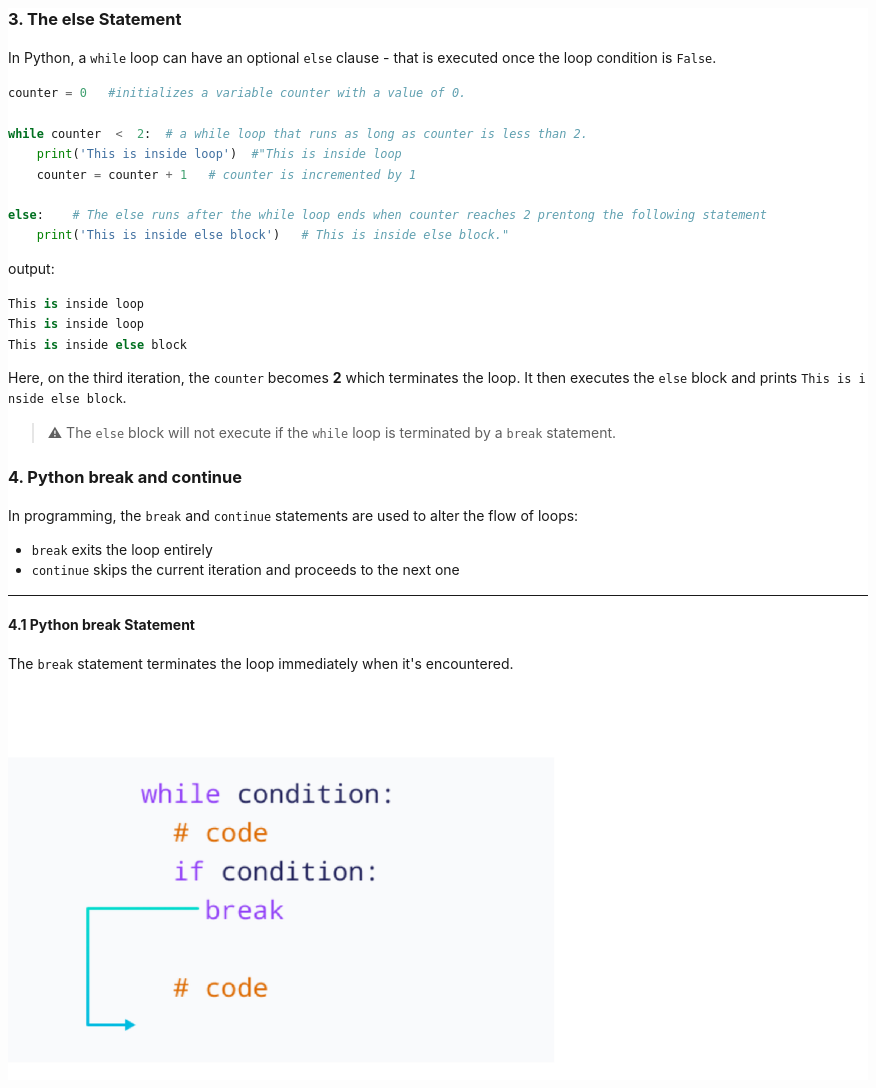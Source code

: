   

### 3. The else Statement

In Python, a `while` loop can have an optional `else` clause - that is executed once the loop condition is `False`. 

```python
counter = 0   #initializes a variable counter with a value of 0.

while counter  <  2:  # a while loop that runs as long as counter is less than 2.
    print('This is inside loop')  #"This is inside loop
    counter = counter + 1   # counter is incremented by 1
    
else:    # The else runs after the while loop ends when counter reaches 2 prentong the following statement
    print('This is inside else block')   # This is inside else block."
```

output:

```python
This is inside loop
This is inside loop
This is inside else block
```

Here, on the third iteration, the `counter` becomes **2** which terminates the loop. It then executes the `else` block and prints `This is inside else block`.

> ⚠️ The `else` block will not execute if the `while` loop is terminated by a `break` statement.



### 4. Python break and continue

In programming, the `break` and `continue` statements are used to alter the flow of loops:

- `break` exits the loop entirely
- `continue` skips the current iteration and proceeds to the next one

------

#### 4.1 Python break Statement

The `break` statement terminates the loop immediately when it's encountered. <img src="Images/while_break.png" height="400">
